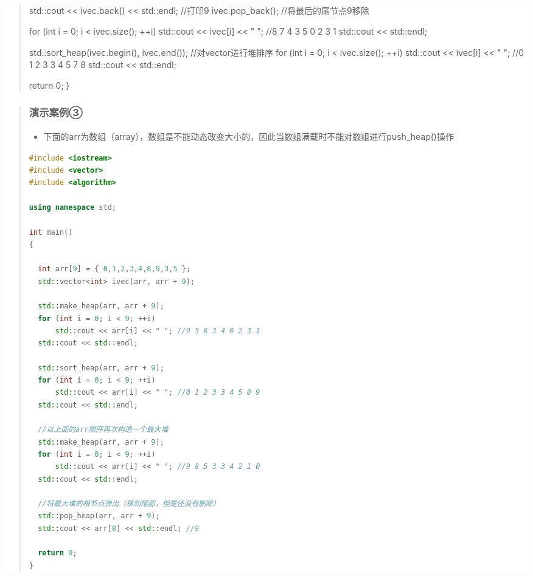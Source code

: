 > 	std::cout << ivec.back() << std::endl;  //打印9
> 	ivec.pop_back();                        //将最后的尾节点9移除
>  
> 	for (int i = 0; i < ivec.size(); ++i)
> 		std::cout << ivec[i] << " ";     //8 7 4 3 5 0 2 3 1
> 	std::cout << std::endl;
>  
>  
> 	std::sort_heap(ivec.begin(), ivec.end()); //对vector进行堆排序
> 	for (int i = 0; i < ivec.size(); ++i)
> 		std::cout << ivec[i] << " ";     //0 1 2 3 3 4 5 7 8
> 	std::cout << std::endl;
>  
> 	return 0;
> }
> ```

> ### 演示案例③
>
> - 下面的arr为数组（array），数组是不能动态改变大小的，因此当数组满载时不能对数组进行push_heap()操作
>
> ```c++
> #include <iostream>
> #include <vector>
> #include <algorithm>
>  
> using namespace std;
>  
> int main()
> {
>  
> 	int arr[9] = { 0,1,2,3,4,8,9,3,5 };
> 	std::vector<int> ivec(arr, arr + 9);
>  
> 	std::make_heap(arr, arr + 9);
> 	for (int i = 0; i < 9; ++i)
> 		std::cout << arr[i] << " "; //9 5 8 3 4 0 2 3 1
> 	std::cout << std::endl;
>  
> 	std::sort_heap(arr, arr + 9);
> 	for (int i = 0; i < 9; ++i)
> 		std::cout << arr[i] << " "; //0 1 2 3 3 4 5 8 9
> 	std::cout << std::endl;
>  
> 	//以上面的arr顺序再次构造一个最大堆
> 	std::make_heap(arr, arr + 9);
> 	for (int i = 0; i < 9; ++i)
> 		std::cout << arr[i] << " "; //9 8 5 3 3 4 2 1 0
> 	std::cout << std::endl;
>  
> 	//将最大堆的根节点弹出（移到尾部，但是还没有删除）
> 	std::pop_heap(arr, arr + 9);
> 	std::cout << arr[8] << std::endl; //9
> 	
> 	return 0;
> }
> ```

